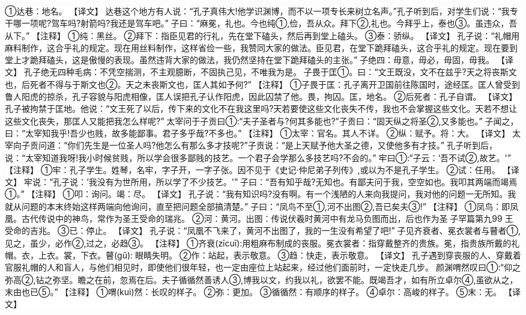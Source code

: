 ①达巷：地名。
【译文】
达巷这个地方有人说：“孔子真伟大!他学识渊博，而不以一项专长来树立名声。”孔子听到后，对学生们说：“我专干哪一项呢?驾车吗?射箭吗?我还是驾车吧。”
子曰：“麻冕，礼也。今也纯①,俭，吾从众。拜下②,礼也。今拜乎上，泰也③。虽违众，吾从下。”
【注释】
①纯：黑丝。
②拜下：指臣见君的行礼，先在堂下磕头，然后再到堂上磕头。
③泰：骄纵。
【译文】
孔子说：“礼帽用麻料制作，这合乎礼的规定。现在用丝料制作，这样省俭一些，我赞同大家的做法。臣见君，在堂下跪拜磕头，这合乎礼的规定。现在要到堂上才跪拜磕头，这是傲慢的表现。虽然违背大家的做法，我仍然坚持在堂下跪拜磕头的主张。”
子绝四：毋意，毋必，毋固，毋我。
【译文】
孔子绝无四种毛病：不凭空揣测，不主观臆断，不固执己见，不唯我为是。
子畏于匡①。曰：“文王既没，文不在兹乎?天之将丧斯文也，后死者不得与于斯文也②。天之未丧斯文也，匡人其如予何?”
【注释】
①子畏于匡：孔子离开卫国前往陈国时，途经匡。匡人曾受到鲁人阳虎的掠杀，孔子容貌与阳虎相像，匡人误把孔子认作阳虎，因此囚禁了他。畏，拘囚。匡，地名。
②后死者：孔子自谓。
【译文】
孔子被拘禁于匡地。他说：“文王死了以后，传下来的文化不在我这里吗?天若要使这些文化丧失不传，我也不会掌握这些文化。天若不想让这些文化丧失，那匡人又能把我怎么样呢?”
太宰问于子贡曰①:“夫子圣者与?何其多能也?”子贡曰：“固天纵之将圣②,又多能也。”
子闻之，曰：“太宰知我乎!吾少也贱，故多能鄙事。君子多乎哉?不多也。”
【注释】
①太宰：官名。其人不详。
②纵：赋予。将：大。
【译文】
太宰向子贡问道：“你们先生是一位圣人吗?他怎么有那么多才技呢?”子贡说：“是上天赋予他大圣之德，又使他多有才技。”
孔子听到后，说：“太宰知道我呀!我小时候贫贱，所以学会很多鄙贱的技艺。一个君子会学那么多技艺吗?不会的。”
牢曰①:“子云：‘吾不试②,故艺。'”
【注释】
①牢：孔子学生。姓琴，名牢，字子开，一字子张。因不见于《史记·仲尼弟子列传》,或以为不是孔子学生。
②试：任用。
【译文】
牢说：“孔子说：‘我没有为世所用，所以学了不少技艺。'”
子曰：“吾有知乎哉?无知也。有鄙夫问于我，空空如也。我叩其两端而竭焉①。”
【注释】
①叩：询问。竭：尽。
【译文】
孔子说：“我有知识吗?没有啊。有一个浅陋的人来向我提问，我对他的问题一无所知。我就从问题的本末终始这样两端向他询问，直至把问题全部搞清楚。”
子曰：“凤鸟不至①,河不出图②,吾已矣夫③!”
【注释】
①凤鸟：即凤凰。古代传说中的神鸟，常作为圣王受命的瑞兆。
②河：黄河。出图：传说伏羲时黄河中有龙马负图而出，后也作为圣
子罕篇第九99
王受命的吉兆。
③已：停止。
【译文】
孔子说：“凤凰不飞来了，黄河不出图了，我的一生没有希望了吧!”
子见齐衰者、冕衣裳者与瞽者①,见之，虽少，必作②,过之，必趋③。
【注释】
①齐衰(zīcuī):用粗麻布制成的丧服。冕衣裳者：指穿戴整齐的贵族。冕，指贵族所戴的礼帽。衣，上衣。裳，下衣。瞽(gǔ):
眼睛失明。
②作：站起，表示敬意。
③趋：快走，表示敬意。
【译文】
孔子遇到穿丧服的人、穿戴着官服礼帽的人和盲人，与他们相见时，即使他们很年轻，也一定由座位上站起来，经过他们面前时，一定快走几步。
颜渊喟然叹曰①:“仰之弥高②,钻之弥坚。瞻之在前，忽焉在后。夫子循循然善诱人③,博我以文，约我以礼，欲罢不能。既竭吾才，如有所立卓尔④,虽欲从之，末由也已⑤。”
【注释】
①喟(kuì)然：长叹的样子。
②弥：更加。
③循循然：有顺序的样子。
④卓尔：高峻的样子。
⑤末：无。
【译文】
